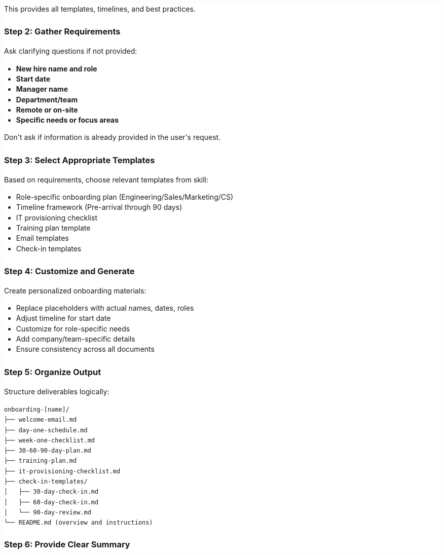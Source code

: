 This provides all templates, timelines, and best practices.

### Step 2: Gather Requirements

Ask clarifying questions if not provided:
- **New hire name and role**
- **Start date**
- **Manager name**
- **Department/team**
- **Remote or on-site**
- **Specific needs or focus areas**

Don't ask if information is already provided in the user's request.

### Step 3: Select Appropriate Templates

Based on requirements, choose relevant templates from skill:
- Role-specific onboarding plan (Engineering/Sales/Marketing/CS)
- Timeline framework (Pre-arrival through 90 days)
- IT provisioning checklist
- Training plan template
- Email templates
- Check-in templates

### Step 4: Customize and Generate

Create personalized onboarding materials:
- Replace placeholders with actual names, dates, roles
- Adjust timeline for start date
- Customize for role-specific needs
- Add company/team-specific details
- Ensure consistency across all documents

### Step 5: Organize Output

Structure deliverables logically:

```
onboarding-[name]/
├── welcome-email.md
├── day-one-schedule.md
├── week-one-checklist.md
├── 30-60-90-day-plan.md
├── training-plan.md
├── it-provisioning-checklist.md
├── check-in-templates/
│   ├── 30-day-check-in.md
│   ├── 60-day-check-in.md
│   └── 90-day-review.md
└── README.md (overview and instructions)
```

### Step 6: Provide Clear Summary
